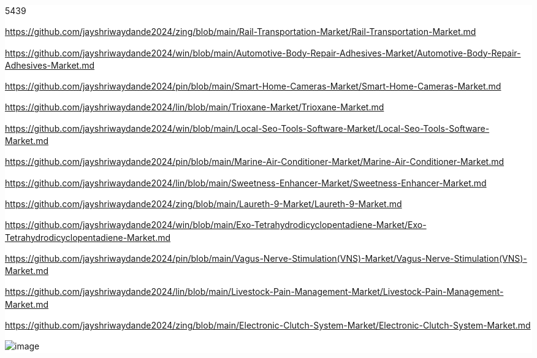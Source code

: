 5439</p><p><a href="https://github.com/jayshriwaydande2024/zing/blob/main/Rail-Transportation-Market/Rail-Transportation-Market.md">https://github.com/jayshriwaydande2024/zing/blob/main/Rail-Transportation-Market/Rail-Transportation-Market.md</a></p><p><a href="https://github.com/jayshriwaydande2024/win/blob/main/Automotive-Body-Repair-Adhesives-Market/Automotive-Body-Repair-Adhesives-Market.md">https://github.com/jayshriwaydande2024/win/blob/main/Automotive-Body-Repair-Adhesives-Market/Automotive-Body-Repair-Adhesives-Market.md</a></p><p><a href="https://github.com/jayshriwaydande2024/pin/blob/main/Smart-Home-Cameras-Market/Smart-Home-Cameras-Market.md">https://github.com/jayshriwaydande2024/pin/blob/main/Smart-Home-Cameras-Market/Smart-Home-Cameras-Market.md</a></p><p><a href="https://github.com/jayshriwaydande2024/lin/blob/main/Trioxane-Market/Trioxane-Market.md">https://github.com/jayshriwaydande2024/lin/blob/main/Trioxane-Market/Trioxane-Market.md</a></p><p><a href="https://github.com/jayshriwaydande2024/win/blob/main/Local-Seo-Tools-Software-Market/Local-Seo-Tools-Software-Market.md">https://github.com/jayshriwaydande2024/win/blob/main/Local-Seo-Tools-Software-Market/Local-Seo-Tools-Software-Market.md</a></p><p><a href="https://github.com/jayshriwaydande2024/pin/blob/main/Marine-Air-Conditioner-Market/Marine-Air-Conditioner-Market.md">https://github.com/jayshriwaydande2024/pin/blob/main/Marine-Air-Conditioner-Market/Marine-Air-Conditioner-Market.md</a></p><p><a href="https://github.com/jayshriwaydande2024/lin/blob/main/Sweetness-Enhancer-Market/Sweetness-Enhancer-Market.md">https://github.com/jayshriwaydande2024/lin/blob/main/Sweetness-Enhancer-Market/Sweetness-Enhancer-Market.md</a></p><p><a href="https://github.com/jayshriwaydande2024/zing/blob/main/Laureth-9-Market/Laureth-9-Market.md">https://github.com/jayshriwaydande2024/zing/blob/main/Laureth-9-Market/Laureth-9-Market.md</a></p><p><a href="https://github.com/jayshriwaydande2024/win/blob/main/Exo-Tetrahydrodicyclopentadiene-Market/Exo-Tetrahydrodicyclopentadiene-Market.md">https://github.com/jayshriwaydande2024/win/blob/main/Exo-Tetrahydrodicyclopentadiene-Market/Exo-Tetrahydrodicyclopentadiene-Market.md</a></p><p><a href="https://github.com/jayshriwaydande2024/pin/blob/main/Vagus-Nerve-Stimulation(VNS)-Market/Vagus-Nerve-Stimulation(VNS)-Market.md">https://github.com/jayshriwaydande2024/pin/blob/main/Vagus-Nerve-Stimulation(VNS)-Market/Vagus-Nerve-Stimulation(VNS)-Market.md</a></p><p><a href="https://github.com/jayshriwaydande2024/lin/blob/main/Livestock-Pain-Management-Market/Livestock-Pain-Management-Market.md">https://github.com/jayshriwaydande2024/lin/blob/main/Livestock-Pain-Management-Market/Livestock-Pain-Management-Market.md</a></p><p><a href="https://github.com/jayshriwaydande2024/zing/blob/main/Electronic-Clutch-System-Market/Electronic-Clutch-System-Market.md">https://github.com/jayshriwaydande2024/zing/blob/main/Electronic-Clutch-System-Market/Electronic-Clutch-System-Market.md</a></p>
![image](https://github.com/user-attachments/assets/f3835ff0-1557-4a8c-b93d-1c92b5222652)
